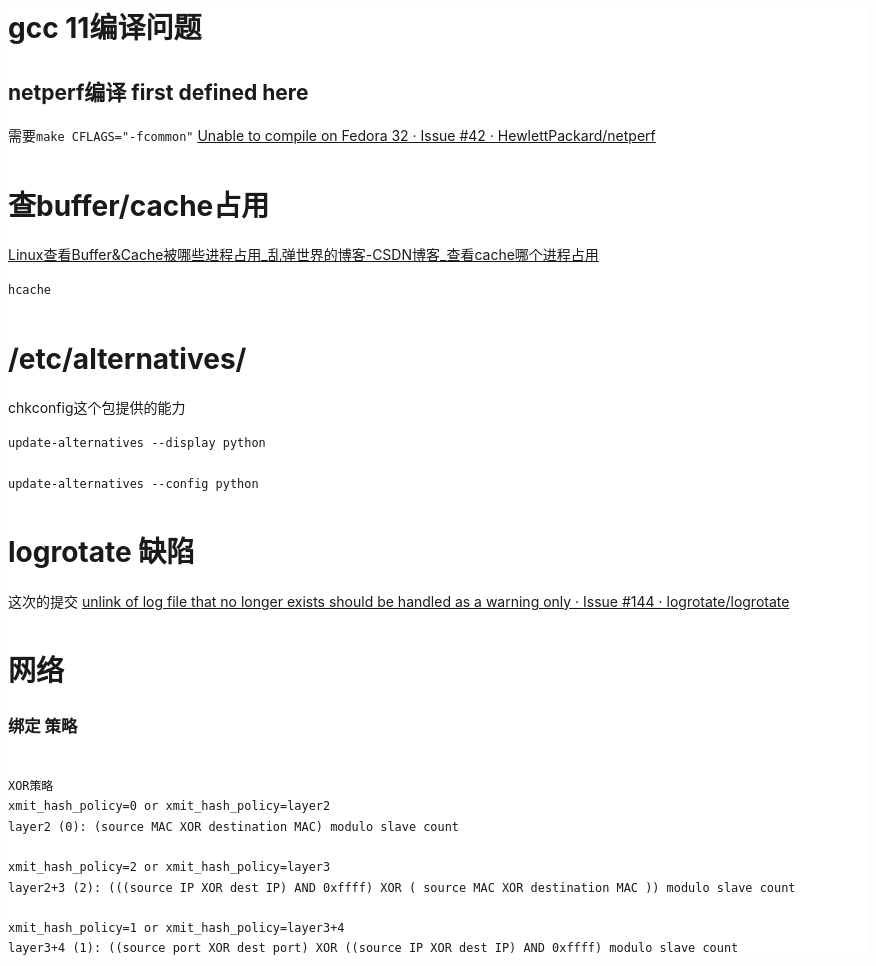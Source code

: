 # gcc 11编译问题

## netperf编译  first defined here

需要`make CFLAGS="-fcommon"`
[Unable to compile on Fedora 32 · Issue \#42 · HewlettPackard/netperf](https://github.com/HewlettPackard/netperf/issues/42)

# 查buffer/cache占用

[Linux查看Buffer&Cache被哪些进程占用\_乱弹世界的博客\-CSDN博客\_查看cache哪个进程占用](https://blog.csdn.net/linxi7/article/details/109078516)

`hcache`


# /etc/alternatives/

chkconfig这个包提供的能力

```
update-alternatives --display python 

update-alternatives --config python   
```

# logrotate 缺陷

这次的提交
[unlink of log file that no longer exists should be handled as a warning only · Issue \#144 · logrotate/logrotate](https://github.com/logrotate/logrotate/issues/144)

# 网络

### 绑定 策略

```

XOR策略
xmit_hash_policy=0 or xmit_hash_policy=layer2
layer2 (0): (source MAC XOR destination MAC) modulo slave count

xmit_hash_policy=2 or xmit_hash_policy=layer3
layer2+3 (2): (((source IP XOR dest IP) AND 0xffff) XOR ( source MAC XOR destination MAC )) modulo slave count

xmit_hash_policy=1 or xmit_hash_policy=layer3+4
layer3+4 (1): ((source port XOR dest port) XOR ((source IP XOR dest IP) AND 0xffff) modulo slave count
```

